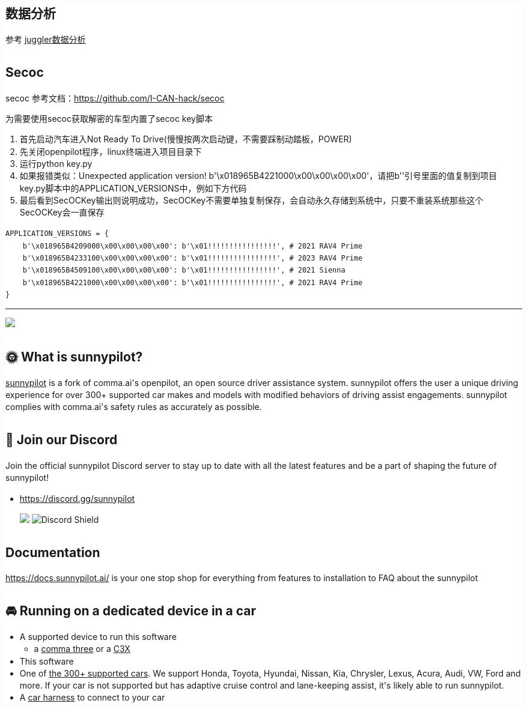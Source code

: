 ## 数据分析
参考 [juggler数据分析](tools/plotjuggler/README.md)

## Secoc
secoc 参考文档：https://github.com/I-CAN-hack/secoc

为需要使用secoc获取解密的车型内置了secoc key脚本
  1. 首先启动汽车进入Not Ready To Drive(慢慢按两次启动键，不需要踩制动踏板，POWER)
  2. 先关闭openpilot程序，linux终端进入项目目录下
  3. 运行python key.py
  4. 如果报错类似：Unexpected application version! b'\x018965B4221000\x00\x00\x00\x00'，请把b''引号里面的值复制到项目key.py脚本中的APPLICATION_VERSIONS中，例如下方代码
  5. 最后看到SecOCKey输出则说明成功，SecOCKey不需要单独复制保存，会自动永久存储到系统中，只要不重装系统那些这个SecOCKey会一直保存
```
APPLICATION_VERSIONS = {
    b'\x018965B4209000\x00\x00\x00\x00': b'\x01!!!!!!!!!!!!!!!!', # 2021 RAV4 Prime
    b'\x018965B4233100\x00\x00\x00\x00': b'\x01!!!!!!!!!!!!!!!!', # 2023 RAV4 Prime
    b'\x018965B4509100\x00\x00\x00\x00': b'\x01!!!!!!!!!!!!!!!!', # 2021 Sienna
    b'\x018965B4221000\x00\x00\x00\x00': b'\x01!!!!!!!!!!!!!!!!', # 2021 RAV4 Prime
}
```
------

![](https://user-images.githubusercontent.com/47793918/233812617-beab2e71-57b9-479e-8bff-c3931347ca40.png)

## 🌞 What is sunnypilot?
[sunnypilot](https://github.com/sunnyhaibin/sunnypilot) is a fork of comma.ai's openpilot, an open source driver assistance system. sunnypilot offers the user a unique driving experience for over 300+ supported car makes and models with modified behaviors of driving assist engagements. sunnypilot complies with comma.ai's safety rules as accurately as possible.

## 💭 Join our Discord
Join the official sunnypilot Discord server to stay up to date with all the latest features and be a part of shaping the future of sunnypilot!
* https://discord.gg/sunnypilot

  ![](https://dcbadge.vercel.app/api/server/wRW3meAgtx?style=flat) ![Discord Shield](https://discordapp.com/api/guilds/880416502577266699/widget.png?style=shield)

## Documentation
https://docs.sunnypilot.ai/ is your one stop shop for everything from features to installation to FAQ about the sunnypilot

## 🚘 Running on a dedicated device in a car
* A supported device to run this software
    * a [comma three](https://comma.ai/shop/products/three) or a [C3X](https://comma.ai/shop/comma-3x)
* This software
* One of [the 300+ supported cars](https://github.com/commaai/openpilot/blob/master/docs/CARS.md). We support Honda, Toyota, Hyundai, Nissan, Kia, Chrysler, Lexus, Acura, Audi, VW, Ford and more. If your car is not supported but has adaptive cruise control and lane-keeping assist, it's likely able to run sunnypilot.
* A [car harness](https://comma.ai/shop/products/car-harness) to connect to your car
